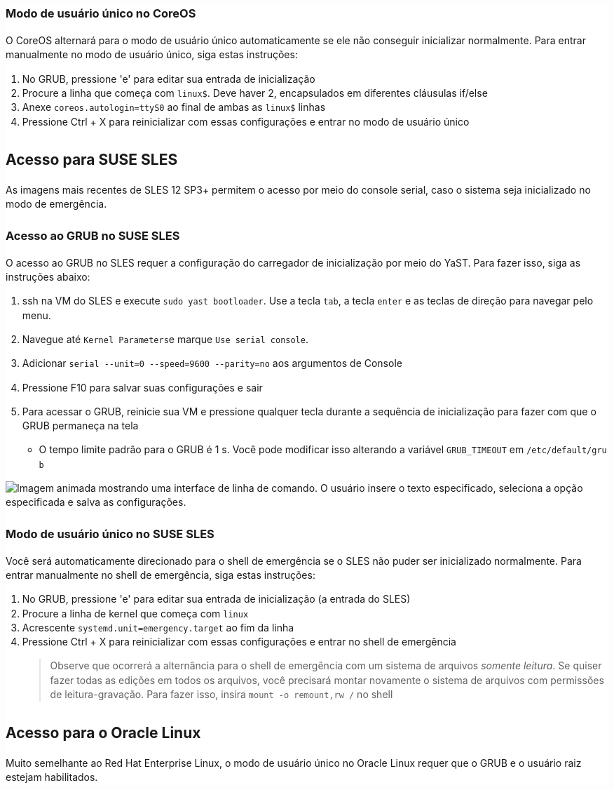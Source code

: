 ### <a name="single-user-mode-in-coreos"></a>Modo de usuário único no CoreOS
O CoreOS alternará para o modo de usuário único automaticamente se ele não conseguir inicializar normalmente. Para entrar manualmente no modo de usuário único, siga estas instruções:
1. No GRUB, pressione 'e' para editar sua entrada de inicialização
1. Procure a linha que começa com `linux$`. Deve haver 2, encapsulados em diferentes cláusulas if/else
1. Anexe `coreos.autologin=ttyS0` ao final de ambas as `linux$` linhas
1. Pressione Ctrl + X para reinicializar com essas configurações e entrar no modo de usuário único

## <a name="access-for-suse-sles"></a>Acesso para SUSE SLES
As imagens mais recentes de SLES 12 SP3+ permitem o acesso por meio do console serial, caso o sistema seja inicializado no modo de emergência. 

### <a name="grub-access-in-suse-sles"></a>Acesso ao GRUB no SUSE SLES
O acesso ao GRUB no SLES requer a configuração do carregador de inicialização por meio do YaST. Para fazer isso, siga as instruções abaixo:

1. ssh na VM do SLES e execute `sudo yast bootloader`. Use a tecla `tab`, a tecla `enter` e as teclas de direção para navegar pelo menu. 
1. Navegue até `Kernel Parameters`e marque `Use serial console`. 
1. Adicionar `serial --unit=0 --speed=9600 --parity=no` aos argumentos de Console

1. Pressione F10 para salvar suas configurações e sair
1. Para acessar o GRUB, reinicie sua VM e pressione qualquer tecla durante a sequência de inicialização para fazer com que o GRUB permaneça na tela
    - O tempo limite padrão para o GRUB é 1 s. Você pode modificar isso alterando a variável `GRUB_TIMEOUT` em `/etc/default/grub`

![Imagem animada mostrando uma interface de linha de comando. O usuário insere o texto especificado, seleciona a opção especificada e salva as configurações.](../media/virtual-machines-serial-console/virtual-machine-linux-serial-console-sles-yast-grub-config.gif)

### <a name="single-user-mode-in-suse-sles"></a>Modo de usuário único no SUSE SLES
Você será automaticamente direcionado para o shell de emergência se o SLES não puder ser inicializado normalmente. Para entrar manualmente no shell de emergência, siga estas instruções:

1. No GRUB, pressione 'e' para editar sua entrada de inicialização (a entrada do SLES)
1. Procure a linha de kernel que começa com `linux`
1. Acrescente `systemd.unit=emergency.target` ao fim da linha
1. Pressione Ctrl + X para reinicializar com essas configurações e entrar no shell de emergência
   > Observe que ocorrerá a alternância para o shell de emergência com um sistema de arquivos _somente leitura_. Se quiser fazer todas as edições em todos os arquivos, você precisará montar novamente o sistema de arquivos com permissões de leitura-gravação. Para fazer isso, insira `mount -o remount,rw /` no shell

## <a name="access-for-oracle-linux"></a>Acesso para o Oracle Linux
Muito semelhante ao Red Hat Enterprise Linux, o modo de usuário único no Oracle Linux requer que o GRUB e o usuário raiz estejam habilitados. 
